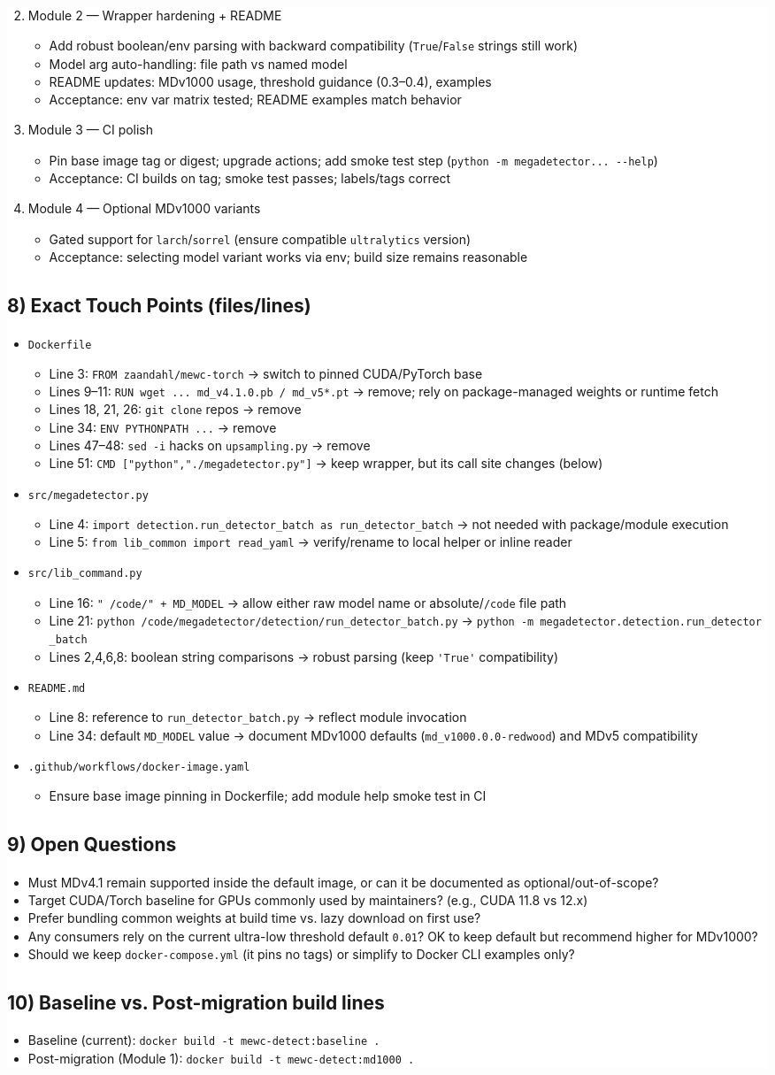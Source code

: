2) Module 2 — Wrapper hardening + README
   - Add robust boolean/env parsing with backward compatibility (`True`/`False` strings still work)
   - Model arg auto-handling: file path vs named model
   - README updates: MDv1000 usage, threshold guidance (0.3–0.4), examples
   - Acceptance: env var matrix tested; README examples match behavior

3) Module 3 — CI polish
   - Pin base image tag or digest; upgrade actions; add smoke test step (`python -m megadetector... --help`)
   - Acceptance: CI builds on tag; smoke test passes; labels/tags correct

4) Module 4 — Optional MDv1000 variants
   - Gated support for `larch`/`sorrel` (ensure compatible `ultralytics` version)
   - Acceptance: selecting model variant works via env; build size remains reasonable

## 8) Exact Touch Points (files/lines)

- `Dockerfile`
  - Line 3: `FROM zaandahl/mewc-torch` → switch to pinned CUDA/PyTorch base
  - Lines 9–11: `RUN wget ... md_v4.1.0.pb / md_v5*.pt` → remove; rely on package-managed weights or runtime fetch
  - Lines 18, 21, 26: `git clone` repos → remove
  - Line 34: `ENV PYTHONPATH ...` → remove
  - Lines 47–48: `sed -i` hacks on `upsampling.py` → remove
  - Line 51: `CMD ["python","./megadetector.py"]` → keep wrapper, but its call site changes (below)

- `src/megadetector.py`
  - Line 4: `import detection.run_detector_batch as run_detector_batch` → not needed with package/module execution
  - Line 5: `from lib_common import read_yaml` → verify/rename to local helper or inline reader

- `src/lib_command.py`
  - Line 16: `" /code/" + MD_MODEL` → allow either raw model name or absolute/`/code` file path
  - Line 21: `python /code/megadetector/detection/run_detector_batch.py` → `python -m megadetector.detection.run_detector_batch`
  - Lines 2,4,6,8: boolean string comparisons → robust parsing (keep `'True'` compatibility)

- `README.md`
  - Line 8: reference to `run_detector_batch.py` → reflect module invocation
  - Line 34: default `MD_MODEL` value → document MDv1000 defaults (`md_v1000.0.0-redwood`) and MDv5 compatibility

- `.github/workflows/docker-image.yaml`
  - Ensure base image pinning in Dockerfile; add module help smoke test in CI

## 9) Open Questions

- Must MDv4.1 remain supported inside the default image, or can it be documented as optional/out-of-scope?
- Target CUDA/Torch baseline for GPUs commonly used by maintainers? (e.g., CUDA 11.8 vs 12.x)
- Prefer bundling common weights at build time vs. lazy download on first use?
- Any consumers rely on the current ultra-low threshold default `0.01`? OK to keep default but recommend higher for MDv1000?
- Should we keep `docker-compose.yml` (it pins no tags) or simplify to Docker CLI examples only?

## 10) Baseline vs. Post-migration build lines

- Baseline (current): `docker build -t mewc-detect:baseline .`
- Post-migration (Module 1): `docker build -t mewc-detect:md1000 .`
